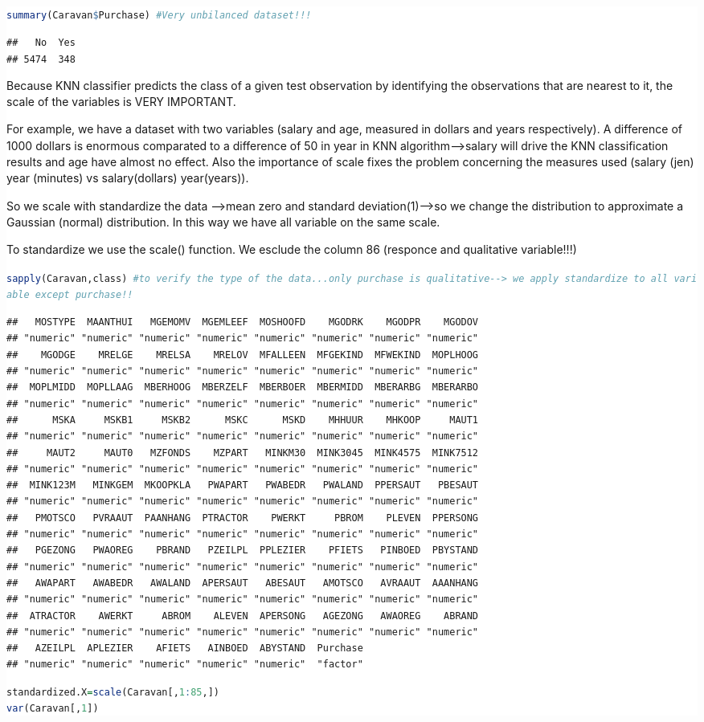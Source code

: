 ```r
summary(Caravan$Purchase) #Very unbilanced dataset!!!
```

```
##   No  Yes 
## 5474  348
```

Because KNN classifier predicts the class of a given test  observation  by identifying the observations that are nearest to it, the scale of the variables is VERY IMPORTANT. 

For example, we have a dataset with two variables (salary and age, measured in dollars and years respectively). A difference of 1000 dollars is enormous comparated to a difference of 50 in year in KNN algorithm-->salary will drive the KNN classification results and age have almost no effect. Also the importance of scale fixes the problem concerning the measures used (salary (jen) year (minutes) vs salary(dollars) year(years)).

So we scale with standardize the data -->mean zero and standard deviation(1)-->so we change the distribution to approximate a Gaussian (normal) distribution. In this way we have all variable on the same scale.

To standardize we use the scale() function. We esclude the column 86 (responce and qualitative variable!!!)


```r
sapply(Caravan,class) #to verify the type of the data...only purchase is qualitative--> we apply standardize to all variable except purchase!!
```

```
##   MOSTYPE  MAANTHUI   MGEMOMV  MGEMLEEF  MOSHOOFD    MGODRK    MGODPR    MGODOV 
## "numeric" "numeric" "numeric" "numeric" "numeric" "numeric" "numeric" "numeric" 
##    MGODGE    MRELGE    MRELSA    MRELOV  MFALLEEN  MFGEKIND  MFWEKIND  MOPLHOOG 
## "numeric" "numeric" "numeric" "numeric" "numeric" "numeric" "numeric" "numeric" 
##  MOPLMIDD  MOPLLAAG  MBERHOOG  MBERZELF  MBERBOER  MBERMIDD  MBERARBG  MBERARBO 
## "numeric" "numeric" "numeric" "numeric" "numeric" "numeric" "numeric" "numeric" 
##      MSKA     MSKB1     MSKB2      MSKC      MSKD    MHHUUR    MHKOOP     MAUT1 
## "numeric" "numeric" "numeric" "numeric" "numeric" "numeric" "numeric" "numeric" 
##     MAUT2     MAUT0   MZFONDS    MZPART   MINKM30  MINK3045  MINK4575  MINK7512 
## "numeric" "numeric" "numeric" "numeric" "numeric" "numeric" "numeric" "numeric" 
##  MINK123M   MINKGEM  MKOOPKLA   PWAPART   PWABEDR   PWALAND  PPERSAUT   PBESAUT 
## "numeric" "numeric" "numeric" "numeric" "numeric" "numeric" "numeric" "numeric" 
##   PMOTSCO   PVRAAUT  PAANHANG  PTRACTOR    PWERKT     PBROM    PLEVEN  PPERSONG 
## "numeric" "numeric" "numeric" "numeric" "numeric" "numeric" "numeric" "numeric" 
##   PGEZONG   PWAOREG    PBRAND   PZEILPL  PPLEZIER    PFIETS   PINBOED  PBYSTAND 
## "numeric" "numeric" "numeric" "numeric" "numeric" "numeric" "numeric" "numeric" 
##   AWAPART   AWABEDR   AWALAND  APERSAUT   ABESAUT   AMOTSCO   AVRAAUT  AAANHANG 
## "numeric" "numeric" "numeric" "numeric" "numeric" "numeric" "numeric" "numeric" 
##  ATRACTOR    AWERKT     ABROM    ALEVEN  APERSONG   AGEZONG   AWAOREG    ABRAND 
## "numeric" "numeric" "numeric" "numeric" "numeric" "numeric" "numeric" "numeric" 
##   AZEILPL  APLEZIER    AFIETS   AINBOED  ABYSTAND  Purchase 
## "numeric" "numeric" "numeric" "numeric" "numeric"  "factor"
```

```r
standardized.X=scale(Caravan[,1:85,])
var(Caravan[,1])
```
